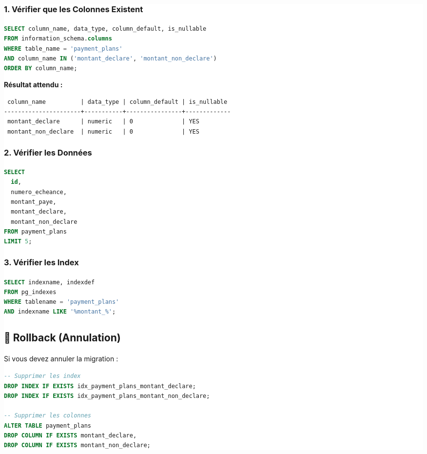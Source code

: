 ### **1. Vérifier que les Colonnes Existent**

```sql
SELECT column_name, data_type, column_default, is_nullable
FROM information_schema.columns 
WHERE table_name = 'payment_plans' 
AND column_name IN ('montant_declare', 'montant_non_declare')
ORDER BY column_name;
```

**Résultat attendu :**
```
 column_name          | data_type | column_default | is_nullable 
----------------------+-----------+----------------+-------------
 montant_declare      | numeric   | 0              | YES
 montant_non_declare  | numeric   | 0              | YES
```

### **2. Vérifier les Données**

```sql
SELECT 
  id,
  numero_echeance,
  montant_paye,
  montant_declare,
  montant_non_declare
FROM payment_plans
LIMIT 5;
```

### **3. Vérifier les Index**

```sql
SELECT indexname, indexdef
FROM pg_indexes
WHERE tablename = 'payment_plans'
AND indexname LIKE '%montant_%';
```

## 🔄 Rollback (Annulation)

Si vous devez annuler la migration :

```sql
-- Supprimer les index
DROP INDEX IF EXISTS idx_payment_plans_montant_declare;
DROP INDEX IF EXISTS idx_payment_plans_montant_non_declare;

-- Supprimer les colonnes
ALTER TABLE payment_plans 
DROP COLUMN IF EXISTS montant_declare,
DROP COLUMN IF EXISTS montant_non_declare;
```
